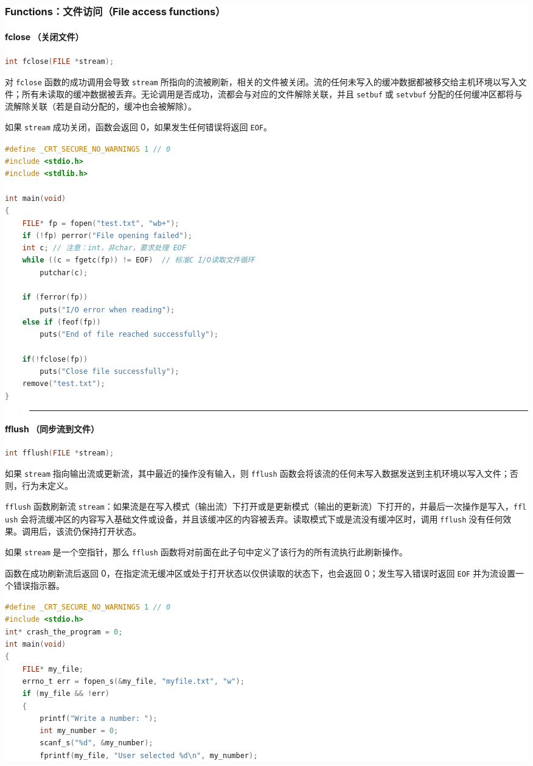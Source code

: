 ### Functions：文件访问（File access functions）

#### fclose （关闭文件）

```c
int fclose(FILE *stream);
```

对 `fclose` 函数的成功调用会导致 `stream` 所指向的流被刷新，相关的文件被关闭。流的任何未写入的缓冲数据都被移交给主机环境以写入文件；所有未读取的缓冲数据被丢弃。无论调用是否成功，流都会与对应的文件解除关联，并且 `setbuf` 或 `setvbuf` 分配的任何缓冲区都将与流解除关联（若是自动分配的，缓冲也会被解除）。

如果 `stream` 成功关闭，函数会返回 0，如果发生任何错误将返回 `EOF`。

```c
#define _CRT_SECURE_NO_WARNINGS 1 // 0
#include <stdio.h>
#include <stdlib.h>

int main(void)
{
	FILE* fp = fopen("test.txt", "wb+");
	if (!fp) perror("File opening failed");
	int c; // 注意：int，非char，要求处理 EOF
	while ((c = fgetc(fp)) != EOF)  // 标准C I/O读取文件循环
		putchar(c);

	if (ferror(fp))
		puts("I/O error when reading");
	else if (feof(fp))
		puts("End of file reached successfully");

	if(!fclose(fp))
        puts("Close file successfully");
	remove("test.txt");
}
```

>---

#### fflush （同步流到文件）

```c
int fflush(FILE *stream);
```

如果 `stream` 指向输出流或更新流，其中最近的操作没有输入，则 `fflush` 函数会将该流的任何未写入数据发送到主机环境以写入文件；否则，行为未定义。

`fflush` 函数刷新流 `stream`：如果流是在写入模式（输出流）下打开或是更新模式（输出的更新流）下打开的，并最后一次操作是写入，`fflush` 会将流缓冲区的内容写入基础文件或设备，并且该缓冲区的内容被丢弃。读取模式下或是流没有缓冲区时，调用 `fflush` 没有任何效果。调用后，该流仍保持打开状态。

如果 `stream` 是一个空指针，那么 `fflush` 函数将对前面在此子句中定义了该行为的所有流执行此刷新操作。

函数在成功刷新流后返回 0，在指定流无缓冲区或处于打开状态以仅供读取的状态下，也会返回 0；发生写入错误时返回 `EOF` 并为流设置一个错误指示器。

```c
#define _CRT_SECURE_NO_WARNINGS 1 // 0
#include <stdio.h>
int* crash_the_program = 0;
int main(void)
{
	FILE* my_file;
	errno_t err = fopen_s(&my_file, "myfile.txt", "w");
	if (my_file && !err)
	{
		printf("Write a number: ");
		int my_number = 0;
		scanf_s("%d", &my_number);
		fprintf(my_file, "User selected %d\n", my_number);

```